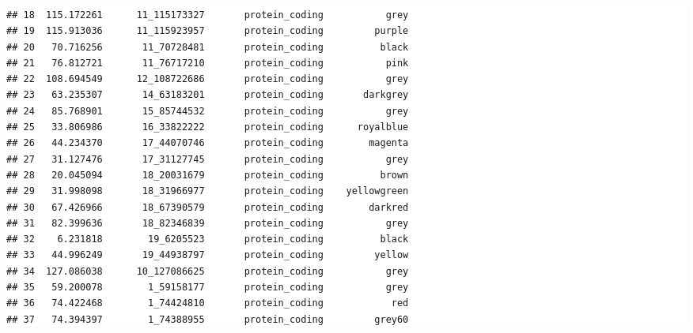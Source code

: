     ## 18  115.172261      11_115173327       protein_coding           grey
    ## 19  115.913036      11_115923957       protein_coding         purple
    ## 20   70.716256       11_70728481       protein_coding          black
    ## 21   76.812721       11_76717210       protein_coding           pink
    ## 22  108.694549      12_108722686       protein_coding           grey
    ## 23   63.235307       14_63183201       protein_coding       darkgrey
    ## 24   85.768901       15_85744532       protein_coding           grey
    ## 25   33.806986       16_33822222       protein_coding      royalblue
    ## 26   44.234370       17_44070746       protein_coding        magenta
    ## 27   31.127476       17_31127745       protein_coding           grey
    ## 28   20.045094       18_20031679       protein_coding          brown
    ## 29   31.998098       18_31966977       protein_coding    yellowgreen
    ## 30   67.426966       18_67390579       protein_coding        darkred
    ## 31   82.399636       18_82346839       protein_coding           grey
    ## 32    6.231818        19_6205523       protein_coding          black
    ## 33   44.996249       19_44938797       protein_coding         yellow
    ## 34  127.086038      10_127086625       protein_coding           grey
    ## 35   59.200078        1_59158177       protein_coding           grey
    ## 36   74.422468        1_74424810       protein_coding            red
    ## 37   74.394397        1_74388955       protein_coding         grey60